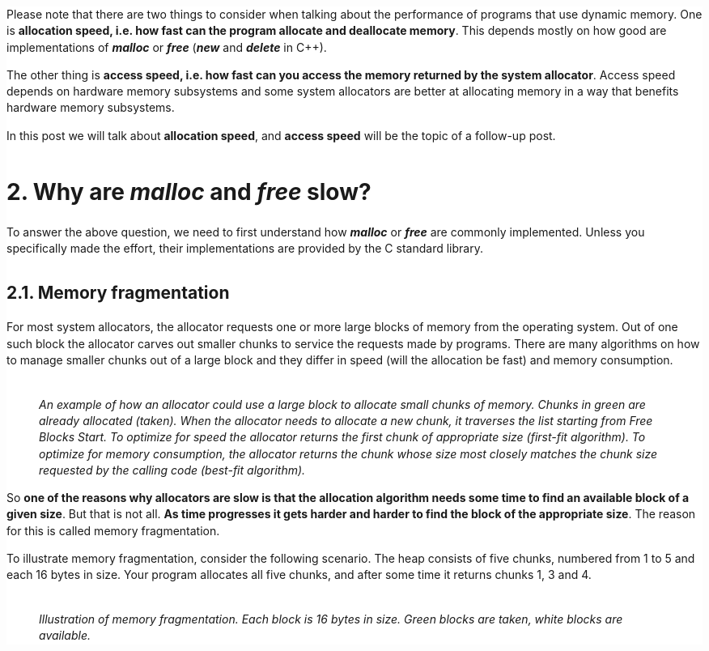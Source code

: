 Please note that there are two things to consider when talking about the performance of programs that use dynamic memory. One is **allocation speed, i.e. how fast can the program allocate and deallocate memory**. This depends mostly on how good are implementations of ***malloc*** or ***free*** (***new*** and ***delete*** in C++).

The other thing is **access speed, i.e. how fast can you access the memory returned by the system allocator**. Access speed depends on hardware memory subsystems and some system allocators are better at allocating memory in a way that benefits hardware memory subsystems.

In this post we will talk about **allocation speed**, and **access speed** will be the topic of a follow-up post.


# 2. Why are ***malloc*** and ***free*** slow?

To answer the above question, we need to first understand how ***malloc*** or ***free*** are commonly implemented. Unless you specifically made the effort, their implementations are provided by the C standard library.

## 2.1. Memory fragmentation

For most system allocators, the allocator requests one or more large blocks of memory from the operating system. Out of one such block the allocator carves out smaller chunks to service the requests made by programs. There are many algorithms on how to manage smaller chunks out of a large block and they differ in speed (will the allocation be fast) and memory consumption.

<figure>
  <img decoding="async"
    src="/posts/dynamic_memory_cost_allocation_speed/allocator-arena.png"
    data-src="/posts/dynamic_memory_cost_allocation_speed/allocator-arena.png"
    alt="">
  <figcaption>
    <i>
      An example of how an allocator could use a large block to allocate small chunks of memory. Chunks in green are already allocated (taken). When the allocator needs to allocate a new chunk, it traverses the list starting from Free Blocks Start. To optimize for speed the allocator returns the first chunk of appropriate size (first-fit algorithm). To optimize for memory consumption, the allocator returns the chunk whose size most closely matches the chunk size requested by the calling code (best-fit algorithm).
    </i>
  </figcaption>
</figure>

So **one of the reasons why allocators are slow is that the allocation algorithm needs some time to find an available block of a given size**. But that is not all. **As time progresses it gets harder and harder to find the block of the appropriate size**. The reason for this is called memory fragmentation.

To illustrate memory fragmentation, consider the following scenario. The heap consists of five chunks, numbered from 1 to 5 and each 16 bytes in size. Your program allocates all five chunks, and after some time it returns chunks 1, 3 and 4.

<figure>
  <img decoding="async"
    src="/posts/dynamic_memory_cost_allocation_speed/memory-fragmentation-illustration.png"
    data-src="/posts/dynamic_memory_cost_allocation_speed/memory-fragmentation-illustration.png"
    alt="">
  <figcaption>
    <i>
      Illustration of memory fragmentation. Each block is 16 bytes in size. Green blocks are taken, white blocks are available.
    </i>
  </figcaption>
</figure>
